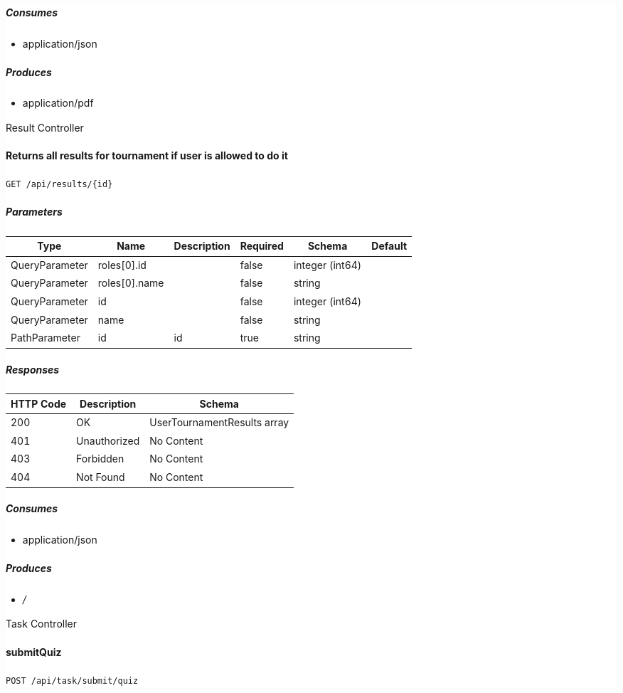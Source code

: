 
##### Consumes

* application/json

##### Produces

* application/pdf


Result Controller

#### Returns all results for tournament if user is allowed to do it
```
GET /api/results/{id}
```

##### Parameters
|Type|Name|Description|Required|Schema|Default|
|----|----|----|----|----|----|
|QueryParameter|roles[0].id||false|integer (int64)||
|QueryParameter|roles[0].name||false|string||
|QueryParameter|id||false|integer (int64)||
|QueryParameter|name||false|string||
|PathParameter|id|id|true|string||


##### Responses
|HTTP Code|Description|Schema|
|----|----|----|
|200|OK|UserTournamentResults array|
|401|Unauthorized|No Content|
|403|Forbidden|No Content|
|404|Not Found|No Content|


##### Consumes

* application/json

##### Produces

* */*


Task Controller

#### submitQuiz
```
POST /api/task/submit/quiz
```
